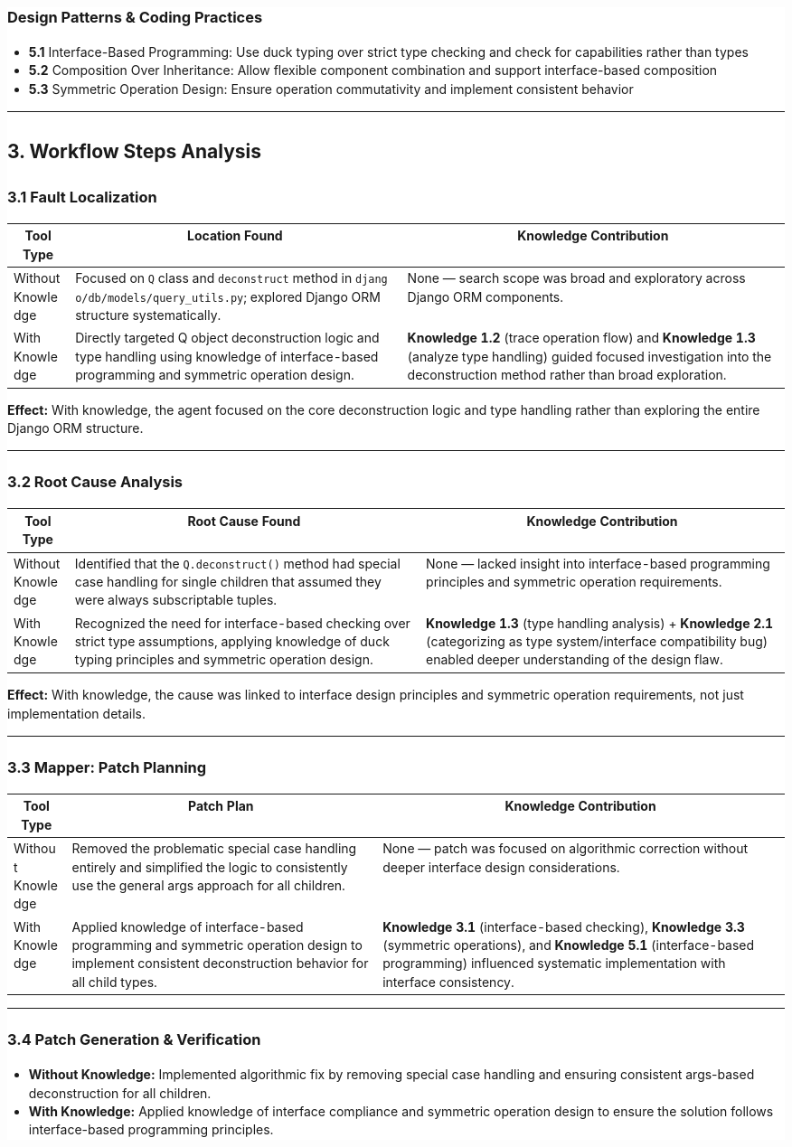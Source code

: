 ### Design Patterns & Coding Practices
- **5.1** Interface-Based Programming: Use duck typing over strict type checking and check for capabilities rather than types
- **5.2** Composition Over Inheritance: Allow flexible component combination and support interface-based composition
- **5.3** Symmetric Operation Design: Ensure operation commutativity and implement consistent behavior

---

## 3. Workflow Steps Analysis

### 3.1 Fault Localization

| Tool Type        | Location Found | Knowledge Contribution |
|------------------|----------------|------------------------|
| Without Knowledge | Focused on `Q` class and `deconstruct` method in `django/db/models/query_utils.py`; explored Django ORM structure systematically. | None — search scope was broad and exploratory across Django ORM components. |
| With Knowledge | Directly targeted Q object deconstruction logic and type handling using knowledge of interface-based programming and symmetric operation design. | **Knowledge 1.2** (trace operation flow) and **Knowledge 1.3** (analyze type handling) guided focused investigation into the deconstruction method rather than broad exploration. |

**Effect:** With knowledge, the agent focused on the core deconstruction logic and type handling rather than exploring the entire Django ORM structure.

---

### 3.2 Root Cause Analysis

| Tool Type        | Root Cause Found | Knowledge Contribution |
|------------------|------------------|------------------------|
| Without Knowledge | Identified that the `Q.deconstruct()` method had special case handling for single children that assumed they were always subscriptable tuples. | None — lacked insight into interface-based programming principles and symmetric operation requirements. |
| With Knowledge | Recognized the need for interface-based checking over strict type assumptions, applying knowledge of duck typing principles and symmetric operation design. | **Knowledge 1.3** (type handling analysis) + **Knowledge 2.1** (categorizing as type system/interface compatibility bug) enabled deeper understanding of the design flaw. |

**Effect:** With knowledge, the cause was linked to interface design principles and symmetric operation requirements, not just implementation details.

---

### 3.3 Mapper: Patch Planning

| Tool Type        | Patch Plan | Knowledge Contribution |
|------------------|-----------|------------------------|
| Without Knowledge | Removed the problematic special case handling entirely and simplified the logic to consistently use the general args approach for all children. | None — patch was focused on algorithmic correction without deeper interface design considerations. |
| With Knowledge | Applied knowledge of interface-based programming and symmetric operation design to implement consistent deconstruction behavior for all child types. | **Knowledge 3.1** (interface-based checking), **Knowledge 3.3** (symmetric operations), and **Knowledge 5.1** (interface-based programming) influenced systematic implementation with interface consistency. |

---

### 3.4 Patch Generation & Verification

- **Without Knowledge:** Implemented algorithmic fix by removing special case handling and ensuring consistent args-based deconstruction for all children.  
- **With Knowledge:** Applied knowledge of interface compliance and symmetric operation design to ensure the solution follows interface-based programming principles.
